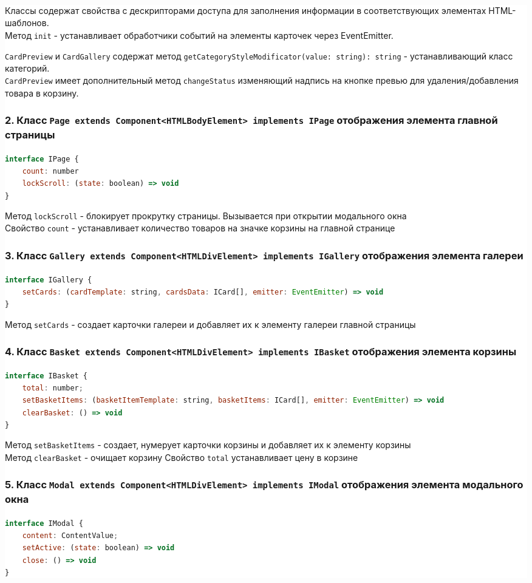Классы содержат свойства с дескрипторами доступа для заполнения информации в соответствующих элементах HTML-шаблонов.  
Метод `init` - устанавливает обработчики событий на элементы карточек через EventEmitter.

`CardPreview` и `CardGallery` содержат метод `getCategoryStyleModificator(value: string): string` - устанавливающий класс категорий.  
`CardPreview` имеет дополнительный метод `changeStatus` изменяющий надпись на кнопке превью для удаления/добавления товара в корзину.  

### 2. Класс `Page extends Component<HTMLBodyElement> implements IPage` отображения элемента главной страницы

```javascript
interface IPage {
    count: number
    lockScroll: (state: boolean) => void
}
```

Метод `lockScroll` - блокирует прокрутку страницы. Вызывается при открытии модального окна  
Свойство `count` - устанавливает количество товаров на значке корзины на главной странице

### 3. Класс `Gallery extends Component<HTMLDivElement> implements IGallery` отображения элемента галереи 

```javascript
interface IGallery {
    setCards: (cardTemplate: string, cardsData: ICard[], emitter: EventEmitter) => void
}
```

Метод `setCards` - создает карточки галереи и добавляет их к элементу галереи главной страницы

### 4. Класс `Basket extends Component<HTMLDivElement> implements IBasket` отображения элемента корзины

```javascript
interface IBasket {
    total: number;
    setBasketItems: (basketItemTemplate: string, basketItems: ICard[], emitter: EventEmitter) => void 
    clearBasket: () => void
}
```

Метод `setBasketItems` - создает, нумерует карточки корзины и добавляет их к элементу корзины  
Метод `clearBasket` - очищает корзину
Свойство `total` устанавливает цену в корзине

### 5. Класс `Modal extends Component<HTMLDivElement> implements IModal` отображения элемента модального окна

```javascript
interface IModal {
    content: ContentValue;
    setActive: (state: boolean) => void
    close: () => void
}
```
